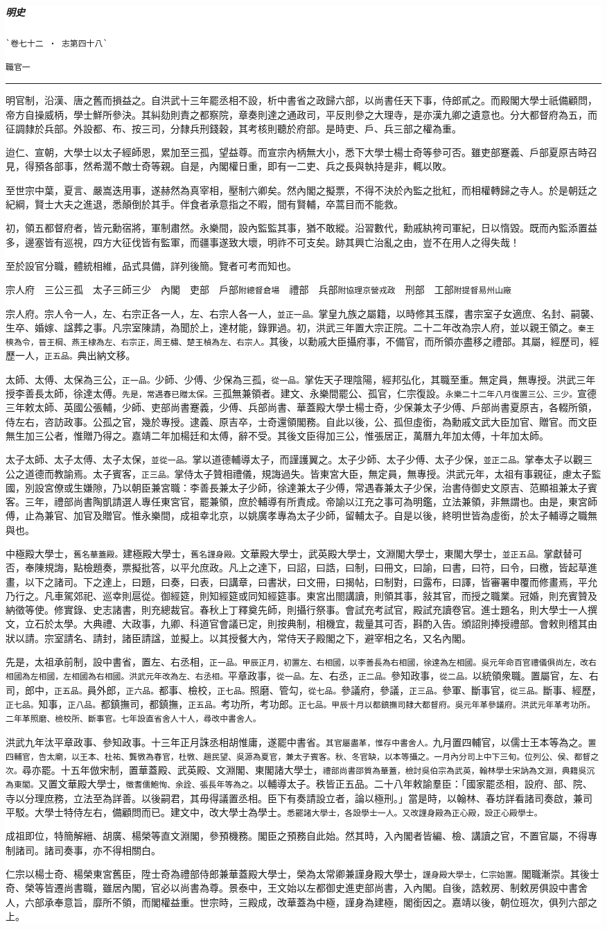 

##### 明史
	`卷七十二 ‧ 志第四十八`　
`職官一`

* * *

明官制，沿漢、唐之舊而損益之。自洪武十三年罷丞相不設，析中書省之政歸六部，以尚書任天下事，侍郎貳之。而殿閣大學士祇備顧問，帝方自操威柄，學士鮮所參決。其糾劾則責之都察院，章奏則達之通政司，平反則參之大理寺，是亦漢九卿之遺意也。分大都督府為五，而征調隸於兵部。外設都、布、按三司，分隸兵刑錢穀，其考核則聽於府部。是時吏、戶、兵三部之權為重。

迨仁、宣朝，大學士以太子經師恩，累加至三孤，望益尊。而宣宗內柄無大小，悉下大學士楊士奇等參可否。雖吏部蹇義、戶部夏原吉時召見，得預各部事，然希濶不敵士奇等親。自是，內閣權日重，即有一二吏、兵之長與執持是非，輒以敗。

至世宗中葉，夏言、嚴嵩迭用事，遂赫然為真宰相，壓制六卿矣。然內閣之擬票，不得不決於內監之批紅，而相權轉歸之寺人。於是朝廷之紀綱，賢士大夫之進退，悉顛倒於其手。伴食者承意指之不暇，間有賢輔，卒蒿目而不能救。

初，領五都督府者，皆元勳宿將，軍制肅然。永樂間，設內監監其事，猶不敢縱。沿習數代，勳戚紈袴司軍紀，日以惰毀。既而內監添置益多，邊塞皆有巡視，四方大征伐皆有監軍，而疆事遂致大壞，明祚不可支矣。跡其興亡治亂之由，豈不在用人之得失哉！

至於設官分職，體統相維，品式具備，詳列後簡。覽者可考而知也。

宗人府　三公三孤　太子三師三少　內閣　吏部　戶部`附總督倉場`　禮部　兵部`附協理京營戎政`　刑部　工部`附提督易州山廠`

宗人府。宗人令一人，左、右宗正各一人，左、右宗人各一人，`並正一品。`掌皇九族之屬籍，以時修其玉牒，書宗室子女適庶、名封、嗣襲、生卒、婚嫁、諡葬之事。凡宗室陳請，為聞於上，達材能，錄罪過。初，洪武三年置大宗正院。二十二年改為宗人府，並以親王領之。`秦王樉為令，晉王棡、燕王棣為左、右宗正，周王橚、楚王楨為左、右宗人。`其後，以勳戚大臣攝府事，不備官，而所領亦盡移之禮部。其屬，經歷司，經歷一人，`正五品。`典出納文移。

太師、太傅、太保為三公，`正一品。`少師、少傅、少保為三孤，`從一品。`掌佐天子理陰陽，經邦弘化，其職至重。無定員，無專授。洪武三年授李善長太師，徐達太傅。`先是，常遇春已贈太保。`三孤無兼領者。建文、永樂間罷公、孤官，仁宗復設。`永樂二十二年八月復置三公、三少。`宣德三年敕太師、英國公張輔，少師、吏部尚書蹇義，少傅、兵部尚書、華蓋殿大學士楊士奇，少保兼太子少傅、戶部尚書夏原吉，各輟所領，侍左右，咨訪政事。公孤之官，幾於專授。逮義、原吉卒，士奇還領閣務。自此以後，公、孤但虛銜，為勳戚文武大臣加官、贈官。而文臣無生加三公者，惟贈乃得之。嘉靖二年加楊廷和太傅，辭不受。其後文臣得加三公，惟張居正，萬曆九年加太傅，十年加太師。

太子太師、太子太傅、太子太保，`並從一品。`掌以道德輔導太子，而謹護翼之。太子少師、太子少傅、太子少保，`並正二品。`掌奉太子以觀三公之道德而教諭焉。太子賓客，`正三品。`掌侍太子贊相禮儀，規誨過失。皆東宮大臣，無定員，無專授。洪武元年，太祖有事親征，慮太子監國，別設宮僚或生嫌隙，乃以朝臣兼宮職：李善長兼太子少師，徐達兼太子少傅，常遇春兼太子少保，治書侍御史文原吉、范顯祖兼太子賓客。三年，禮部尚書陶凱請選人專任東宮官，罷兼領，庶於輔導有所責成。帝諭以江充之事可為明鑑，立法兼領，非無謂也。由是，東宮師傅，止為兼官、加官及贈官。惟永樂間，成祖幸北京，以姚廣孝專為太子少師，留輔太子。自是以後，終明世皆為虛銜，於太子輔導之職無與也。

中極殿大學士，`舊名華蓋殿。`建極殿大學士，`舊名謹身殿。`文華殿大學士，武英殿大學士，文淵閣大學士，東閣大學士，`並正五品。`掌獻替可否，奉陳規誨，點檢題奏，票擬批答，以平允庶政。凡上之達下，曰詔，曰誥，曰制，曰冊文，曰諭，曰書，曰符，曰令，曰檄，皆起草進畫，以下之諸司。下之達上，曰題，曰奏，曰表，曰講章，曰書狀，曰文冊，曰揭帖，曰制對，曰露布，曰譯，皆審署申覆而修畫焉，平允乃行之。凡車駕郊祀、巡幸則扈從。御經筵，則知經筵或同知經筵事。東宮出閤講讀，則領其事，敍其官，而授之職業。冠婚，則充賓贊及納徵等使。修實錄、史志諸書，則充總裁官。春秋上丁釋奠先師，則攝行祭事。會試充考試官，殿試充讀卷官。進士題名，則大學士一人撰文，立石於太學。大典禮、大政事，九卿、科道官會議已定，則按典制，相機宜，裁量其可否，斟酌入告。頒詔則捧授禮部。會敕則稽其由狀以請。宗室請名、請封，諸臣請諡，並擬上。以其授餐大內，常侍天子殿閣之下，避宰相之名，又名內閣。

先是，太祖承前制，設中書省，置左、右丞相，`正一品。甲辰正月，初置左、右相國，以李善長為右相國，徐達為左相國。吳元年命百官禮儀俱尚左，改右相國為左相國，左相國為右相國。洪武元年改為左、右丞相。`平章政事，`從一品。`左、右丞，`正二品。`參知政事，`從二品。`以統領衆職。置屬官，左、右司，郎中，`正五品。`員外郎，`正六品。`都事、檢校，`正七品。`照磨、管勾，`從七品。`參議府，參議，`正三品。`參軍、斷事官，`從三品。`斷事、經歷，`正七品。`知事，`正八品。`都鎮撫司，都鎮撫，`正五品。`考功所，考功郎。`正七品。甲辰十月以都鎮撫司隸大都督府。吳元年革參議府。洪武元年革考功所。二年革照磨、檢校所、斷事官。七年設直省舍人十人，尋改中書舍人。`

洪武九年汰平章政事、參知政事。十三年正月誅丞相胡惟庸，遂罷中書省。`其官屬盡革，惟存中書舍人。`九月置四輔官，以儒士王本等為之。`置四輔官，告太廟，以王本、杜祐、龔斆為春官，杜斆、趙民望、吳源為夏官，兼太子賓客。秋、冬官缺，以本等攝之。一月內分司上中下三旬。位列公、侯、都督之次。`尋亦罷。十五年倣宋制，置華蓋殿、武英殿、文淵閣、東閣諸大學士，`禮部尚書邵質為華蓋，檢討吳伯宗為武英，翰林學士宋訥為文淵，典籍吳沉為東閣。`又置文華殿大學士，`徵耆儒鮑恂、余詮、張長年等為之。`以輔導太子。秩皆正五品。二十八年敕諭羣臣：「國家罷丞相，設府、部、院、寺以分理庶務，立法至為詳善。以後嗣君，其毋得議置丞相。臣下有奏請設立者，論以極刑。」當是時，以翰林、春坊詳看諸司奏啟，兼司平駁。大學士特侍左右，備顧問而已。建文中，改大學士為學士。`悉罷諸大學士，各設學士一人。又改謹身殿為正心殿，設正心殿學士。`

成祖即位，特簡解縉、胡廣、楊榮等直文淵閣，參預機務。閣臣之預務自此始。然其時，入內閣者皆編、檢、講讀之官，不置官屬，不得專制諸司。諸司奏事，亦不得相關白。

仁宗以楊士奇、楊榮東宮舊臣，陞士奇為禮部侍郎兼華蓋殿大學士，榮為太常卿兼謹身殿大學士，`謹身殿大學士，仁宗始置。`閣職漸崇。其後士奇、榮等皆遷尚書職，雖居內閣，官必以尚書為尊。景泰中，王文始以左都御史進吏部尚書，入內閣。自後，誥敕房、制敕房俱設中書舍人，六部承奉意旨，靡所不領，而閣權益重。世宗時，三殿成，改華蓋為中極，謹身為建極，閣銜因之。嘉靖以後，朝位班次，俱列六部之上。
